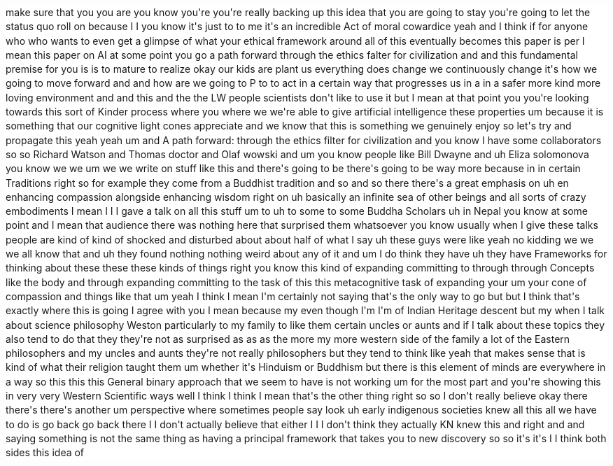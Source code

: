 make sure that you you are you know you're you're really backing up this idea that you are going to stay you're
going to let the status quo roll on because I I you know it's just to to me it's an incredible Act of moral
cowardice yeah and I think if for anyone who who wants to even get a glimpse of
what your ethical framework around all of this eventually becomes this paper is per I mean this paper on AI at some
point you go a path forward through the ethics falter for civilization and and this fundamental
premise for you is is to mature to realize okay our kids are plant us
everything does change we continuously change it's how we going to move forward and and how are we going to P to to act
in a certain way that progresses us in a in a safer more kind more loving
environment and and this and the the LW people scientists don't like to use it but I mean at that point you you're
looking towards this sort of Kinder process where you where we we're able to give artificial intelligence these
properties um because it is something that our cognitive light cones appreciate and we know that this is
something we genuinely enjoy so let's try and propagate this yeah yeah um and
A path forward: through the ethics filter for civilization
and you know I have some collaborators so so Richard Watson and Thomas doctor and Olaf wowski and um you know people
like Bill Dwayne and uh Eliza solomonova you know we we um we we write on stuff
like this and there's going to be there's going to be way more because in in certain Traditions right so for example they come from a Buddhist
tradition and so and so there there's a great emphasis on uh en enhancing
compassion alongside enhancing wisdom right on uh basically an infinite sea of
other beings and all sorts of crazy embodiments I mean I I I gave a talk on all this stuff um to uh to some to some
Buddha Scholars uh in Nepal you know at some point and I mean that audience
there was nothing here that surprised them whatsoever you know usually when I give these talks people are kind of kind of shocked and disturbed about about
half of what I say uh these guys were like yeah no kidding we we we all know that and uh they found nothing nothing
weird about any of it and um I do think they have uh they have Frameworks for
thinking about these these these kinds of things right you know this kind of expanding committing to through through
Concepts like the body and through expanding committing to the task of this this metacognitive task of
expanding your um your cone of compassion and things like that um yeah I think I mean I'm certainly not saying
that's the only way to go but but I think that's exactly where this is going
I agree with you I mean because my even though I'm I'm of Indian Heritage descent but my when I talk about science
philosophy Weston particularly to my family to like them certain uncles or aunts and if I talk about these topics
they also tend to do that they they're not as surprised as as as the more my more western side of the family a lot of
the Eastern philosophers and my uncles and aunts they're not really philosophers but they tend to think like yeah that makes sense that is kind of
what their religion taught them um whether it's Hinduism or Buddhism but there is this element of minds are
everywhere in a way so this this this General binary approach that we seem to have is not working um for the most part
and you're showing this in very very Western Scientific ways well I think I think I mean that's the other thing
right so so I don't really believe okay there there's there's another um perspective where sometimes people say
look uh early indigenous societies knew all this all we have to do is go back go back there I I don't actually believe
that either I I I don't think they actually KN knew this and right and and saying something is not the same thing
as having a principal framework that takes you to new discovery so so it's it's I I think both sides this idea of